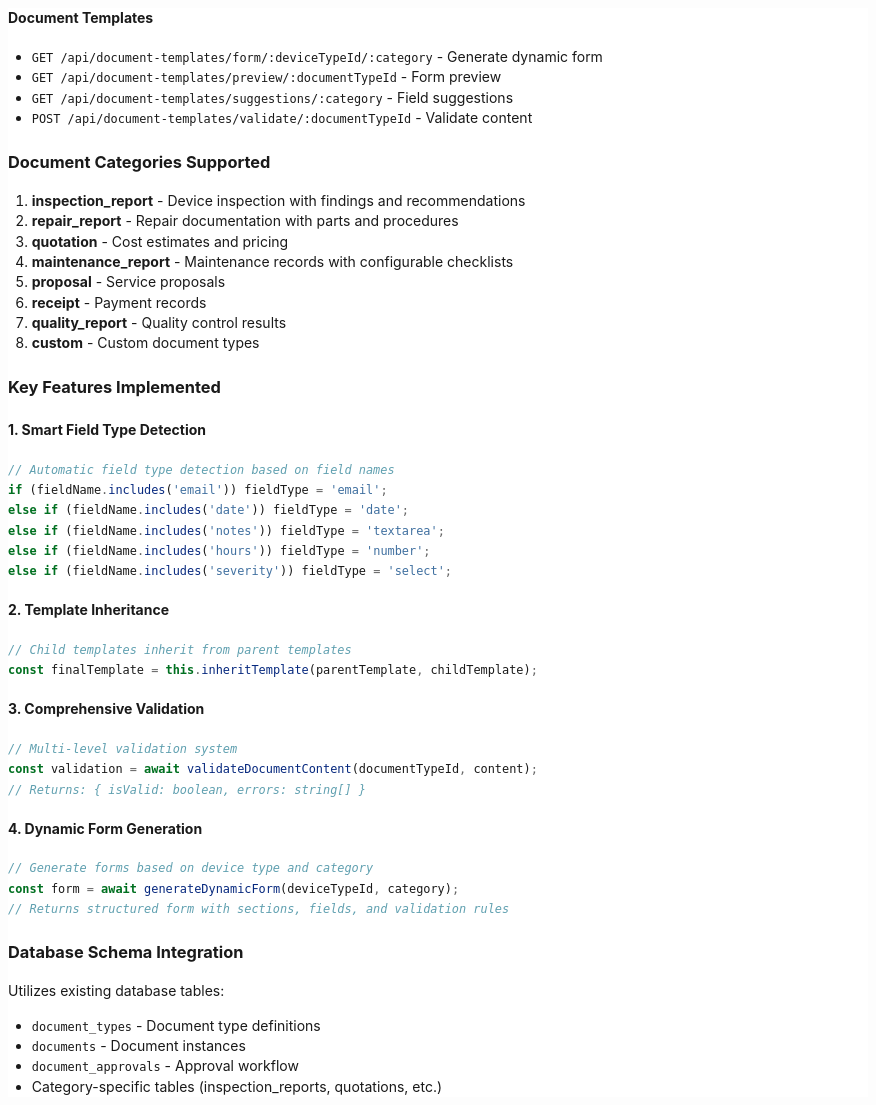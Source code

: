 #### Document Templates
- `GET /api/document-templates/form/:deviceTypeId/:category` - Generate dynamic form
- `GET /api/document-templates/preview/:documentTypeId` - Form preview
- `GET /api/document-templates/suggestions/:category` - Field suggestions
- `POST /api/document-templates/validate/:documentTypeId` - Validate content

### Document Categories Supported

1. **inspection_report** - Device inspection with findings and recommendations
2. **repair_report** - Repair documentation with parts and procedures
3. **quotation** - Cost estimates and pricing
4. **maintenance_report** - Maintenance records with configurable checklists
5. **proposal** - Service proposals
6. **receipt** - Payment records
7. **quality_report** - Quality control results
8. **custom** - Custom document types

### Key Features Implemented

#### 1. Smart Field Type Detection
```javascript
// Automatic field type detection based on field names
if (fieldName.includes('email')) fieldType = 'email';
else if (fieldName.includes('date')) fieldType = 'date';
else if (fieldName.includes('notes')) fieldType = 'textarea';
else if (fieldName.includes('hours')) fieldType = 'number';
else if (fieldName.includes('severity')) fieldType = 'select';
```

#### 2. Template Inheritance
```javascript
// Child templates inherit from parent templates
const finalTemplate = this.inheritTemplate(parentTemplate, childTemplate);
```

#### 3. Comprehensive Validation
```javascript
// Multi-level validation system
const validation = await validateDocumentContent(documentTypeId, content);
// Returns: { isValid: boolean, errors: string[] }
```

#### 4. Dynamic Form Generation
```javascript
// Generate forms based on device type and category
const form = await generateDynamicForm(deviceTypeId, category);
// Returns structured form with sections, fields, and validation rules
```

### Database Schema Integration

Utilizes existing database tables:
- `document_types` - Document type definitions
- `documents` - Document instances
- `document_approvals` - Approval workflow
- Category-specific tables (inspection_reports, quotations, etc.)
